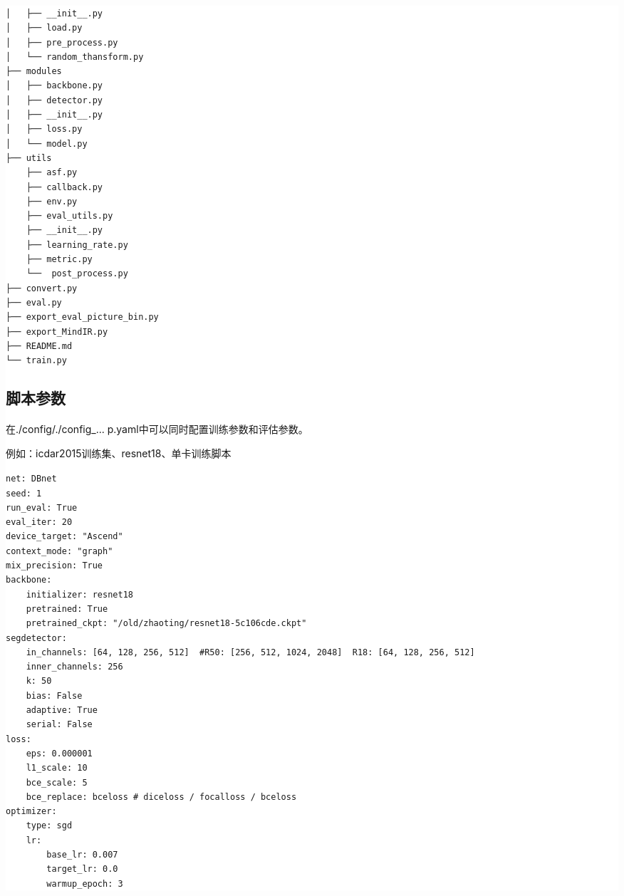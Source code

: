 ```bash
│   ├── __init__.py
│   ├── load.py
│   ├── pre_process.py
│   └── random_thansform.py
├── modules
│   ├── backbone.py
│   ├── detector.py
│   ├── __init__.py
│   ├── loss.py
│   └── model.py
├── utils
    ├── asf.py
    ├── callback.py
    ├── env.py
    ├── eval_utils.py
    ├── __init__.py
    ├── learning_rate.py
    ├── metric.py
    └──  post_process.py
├── convert.py
├── eval.py
├── export_eval_picture_bin.py
├── export_MindIR.py
├── README.md
└── train.py

```

## 脚本参数

在./config/./config_... p.yaml中可以同时配置训练参数和评估参数。

例如：icdar2015训练集、resnet18、单卡训练脚本

```
net: DBnet
seed: 1
run_eval: True
eval_iter: 20
device_target: "Ascend"
context_mode: "graph"
mix_precision: True
backbone:
    initializer: resnet18
    pretrained: True
    pretrained_ckpt: "/old/zhaoting/resnet18-5c106cde.ckpt"
segdetector:
    in_channels: [64, 128, 256, 512]  #R50: [256, 512, 1024, 2048]  R18: [64, 128, 256, 512]
    inner_channels: 256
    k: 50
    bias: False
    adaptive: True
    serial: False
loss:
    eps: 0.000001
    l1_scale: 10
    bce_scale: 5
    bce_replace: bceloss # diceloss / focalloss / bceloss
optimizer:
    type: sgd
    lr:
        base_lr: 0.007
        target_lr: 0.0
        warmup_epoch: 3
```